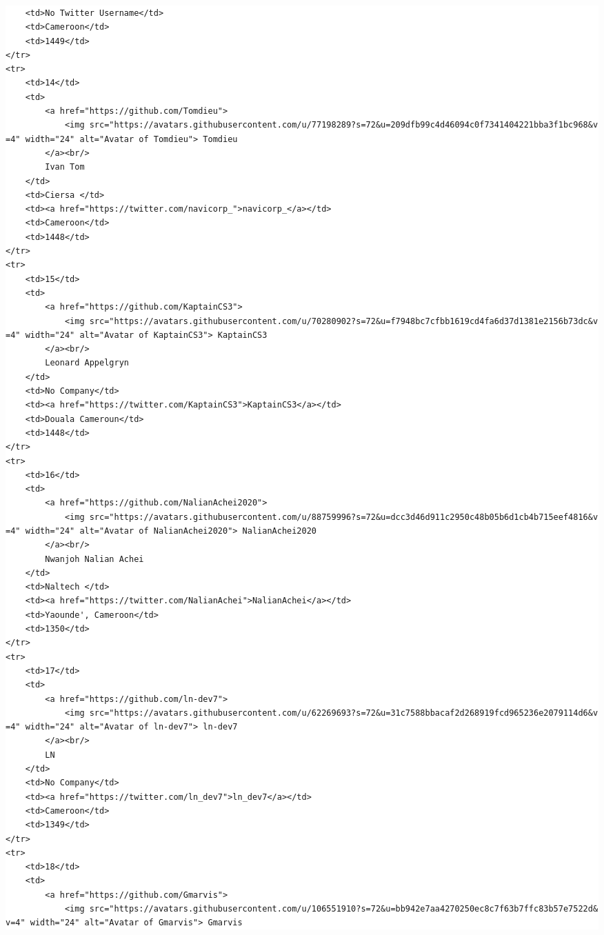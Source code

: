 		<td>No Twitter Username</td>
		<td>Cameroon</td>
		<td>1449</td>
	</tr>
	<tr>
		<td>14</td>
		<td>
			<a href="https://github.com/Tomdieu">
				<img src="https://avatars.githubusercontent.com/u/77198289?s=72&u=209dfb99c4d46094c0f7341404221bba3f1bc968&v=4" width="24" alt="Avatar of Tomdieu"> Tomdieu
			</a><br/>
			Ivan Tom
		</td>
		<td>Ciersa </td>
		<td><a href="https://twitter.com/navicorp_">navicorp_</a></td>
		<td>Cameroon</td>
		<td>1448</td>
	</tr>
	<tr>
		<td>15</td>
		<td>
			<a href="https://github.com/KaptainCS3">
				<img src="https://avatars.githubusercontent.com/u/70280902?s=72&u=f7948bc7cfbb1619cd4fa6d37d1381e2156b73dc&v=4" width="24" alt="Avatar of KaptainCS3"> KaptainCS3
			</a><br/>
			Leonard Appelgryn
		</td>
		<td>No Company</td>
		<td><a href="https://twitter.com/KaptainCS3">KaptainCS3</a></td>
		<td>Douala Cameroun</td>
		<td>1448</td>
	</tr>
	<tr>
		<td>16</td>
		<td>
			<a href="https://github.com/NalianAchei2020">
				<img src="https://avatars.githubusercontent.com/u/88759996?s=72&u=dcc3d46d911c2950c48b05b6d1cb4b715eef4816&v=4" width="24" alt="Avatar of NalianAchei2020"> NalianAchei2020
			</a><br/>
			Nwanjoh Nalian Achei
		</td>
		<td>Naltech </td>
		<td><a href="https://twitter.com/NalianAchei">NalianAchei</a></td>
		<td>Yaounde', Cameroon</td>
		<td>1350</td>
	</tr>
	<tr>
		<td>17</td>
		<td>
			<a href="https://github.com/ln-dev7">
				<img src="https://avatars.githubusercontent.com/u/62269693?s=72&u=31c7588bbacaf2d268919fcd965236e2079114d6&v=4" width="24" alt="Avatar of ln-dev7"> ln-dev7
			</a><br/>
			LN
		</td>
		<td>No Company</td>
		<td><a href="https://twitter.com/ln_dev7">ln_dev7</a></td>
		<td>Cameroon</td>
		<td>1349</td>
	</tr>
	<tr>
		<td>18</td>
		<td>
			<a href="https://github.com/Gmarvis">
				<img src="https://avatars.githubusercontent.com/u/106551910?s=72&u=bb942e7aa4270250ec8c7f63b7ffc83b57e7522d&v=4" width="24" alt="Avatar of Gmarvis"> Gmarvis
